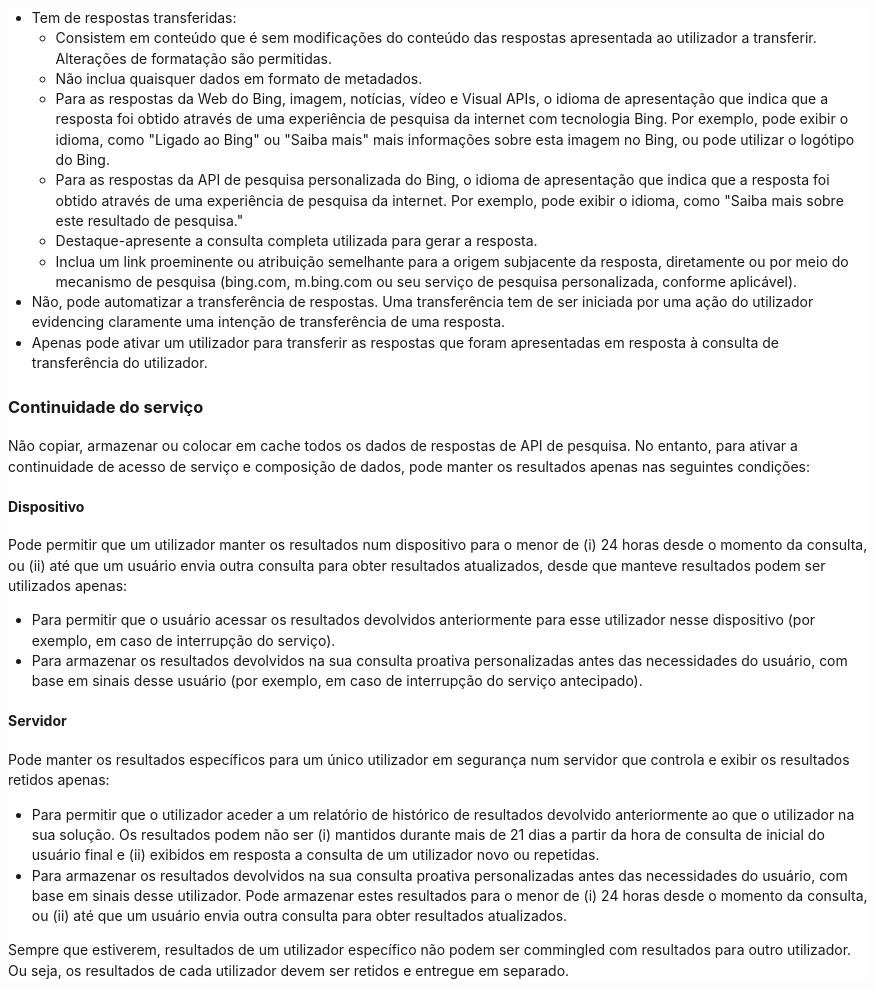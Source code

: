 - Tem de respostas transferidas:
  - Consistem em conteúdo que é sem modificações do conteúdo das respostas apresentada ao utilizador a transferir. Alterações de formatação são permitidas.
  - Não inclua quaisquer dados em formato de metadados.
  - Para as respostas da Web do Bing, imagem, notícias, vídeo e Visual APIs, o idioma de apresentação que indica que a resposta foi obtido através de uma experiência de pesquisa da internet com tecnologia Bing. Por exemplo, pode exibir o idioma, como "Ligado ao Bing" ou "Saiba mais" mais informações sobre esta imagem no Bing, ou pode utilizar o logótipo do Bing.
  - Para as respostas da API de pesquisa personalizada do Bing, o idioma de apresentação que indica que a resposta foi obtido através de uma experiência de pesquisa da internet. Por exemplo, pode exibir o idioma, como "Saiba mais sobre este resultado de pesquisa."
  - Destaque-apresente a consulta completa utilizada para gerar a resposta.
  - Inclua um link proeminente ou atribuição semelhante para a origem subjacente da resposta, diretamente ou por meio do mecanismo de pesquisa (bing.com, m.bing.com ou seu serviço de pesquisa personalizada, conforme aplicável).
- Não, pode automatizar a transferência de respostas. Uma transferência tem de ser iniciada por uma ação do utilizador evidencing claramente uma intenção de transferência de uma resposta.
- Apenas pode ativar um utilizador para transferir as respostas que foram apresentadas em resposta à consulta de transferência do utilizador.

### <a name="continuity-of-service"></a>Continuidade do serviço 

Não copiar, armazenar ou colocar em cache todos os dados de respostas de API de pesquisa. No entanto, para ativar a continuidade de acesso de serviço e composição de dados, pode manter os resultados apenas nas seguintes condições:

#### <a name="device"></a>Dispositivo

Pode permitir que um utilizador manter os resultados num dispositivo para o menor de (i) 24 horas desde o momento da consulta, ou (ii) até que um usuário envia outra consulta para obter resultados atualizados, desde que manteve resultados podem ser utilizados apenas:

- Para permitir que o usuário acessar os resultados devolvidos anteriormente para esse utilizador nesse dispositivo (por exemplo, em caso de interrupção do serviço).
- Para armazenar os resultados devolvidos na sua consulta proativa personalizadas antes das necessidades do usuário, com base em sinais desse usuário (por exemplo, em caso de interrupção do serviço antecipado).

#### <a name="server"></a>Servidor

Pode manter os resultados específicos para um único utilizador em segurança num servidor que controla e exibir os resultados retidos apenas:

- Para permitir que o utilizador aceder a um relatório de histórico de resultados devolvido anteriormente ao que o utilizador na sua solução. Os resultados podem não ser (i) mantidos durante mais de 21 dias a partir da hora de consulta de inicial do usuário final e (ii) exibidos em resposta a consulta de um utilizador novo ou repetidas.
- Para armazenar os resultados devolvidos na sua consulta proativa personalizadas antes das necessidades do usuário, com base em sinais desse utilizador. Pode armazenar estes resultados para o menor de (i) 24 horas desde o momento da consulta, ou (ii) até que um usuário envia outra consulta para obter resultados atualizados.

Sempre que estiverem, resultados de um utilizador específico não podem ser commingled com resultados para outro utilizador. Ou seja, os resultados de cada utilizador devem ser retidos e entregue em separado.
